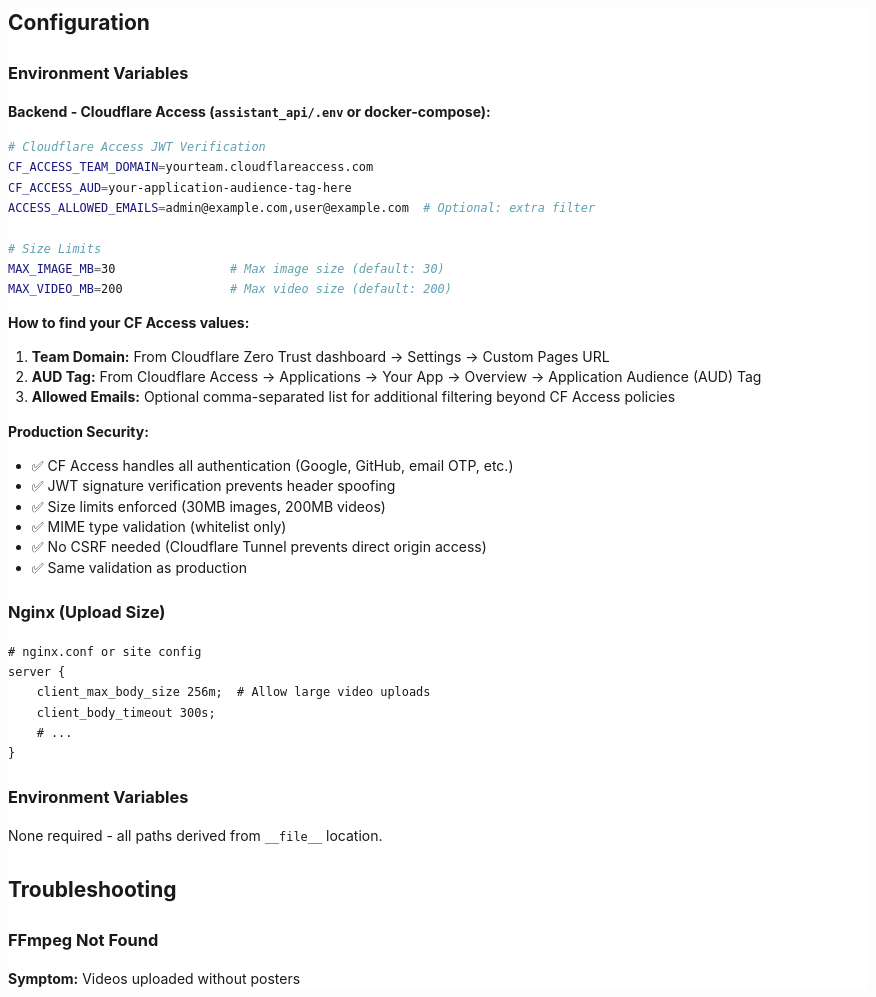 ## Configuration

### Environment Variables

**Backend - Cloudflare Access (`assistant_api/.env` or docker-compose):**
```bash
# Cloudflare Access JWT Verification
CF_ACCESS_TEAM_DOMAIN=yourteam.cloudflareaccess.com
CF_ACCESS_AUD=your-application-audience-tag-here
ACCESS_ALLOWED_EMAILS=admin@example.com,user@example.com  # Optional: extra filter

# Size Limits
MAX_IMAGE_MB=30                # Max image size (default: 30)
MAX_VIDEO_MB=200               # Max video size (default: 200)
```

**How to find your CF Access values:**
1. **Team Domain:** From Cloudflare Zero Trust dashboard → Settings → Custom Pages URL
2. **AUD Tag:** From Cloudflare Access → Applications → Your App → Overview → Application Audience (AUD) Tag
3. **Allowed Emails:** Optional comma-separated list for additional filtering beyond CF Access policies

**Production Security:**
- ✅ CF Access handles all authentication (Google, GitHub, email OTP, etc.)
- ✅ JWT signature verification prevents header spoofing
- ✅ Size limits enforced (30MB images, 200MB videos)
- ✅ MIME type validation (whitelist only)
- ✅ No CSRF needed (Cloudflare Tunnel prevents direct origin access)
- ✅ Same validation as production

### Nginx (Upload Size)

```nginx
# nginx.conf or site config
server {
    client_max_body_size 256m;  # Allow large video uploads
    client_body_timeout 300s;
    # ...
}
```

### Environment Variables

None required - all paths derived from `__file__` location.

## Troubleshooting

### FFmpeg Not Found

**Symptom:** Videos uploaded without posters
